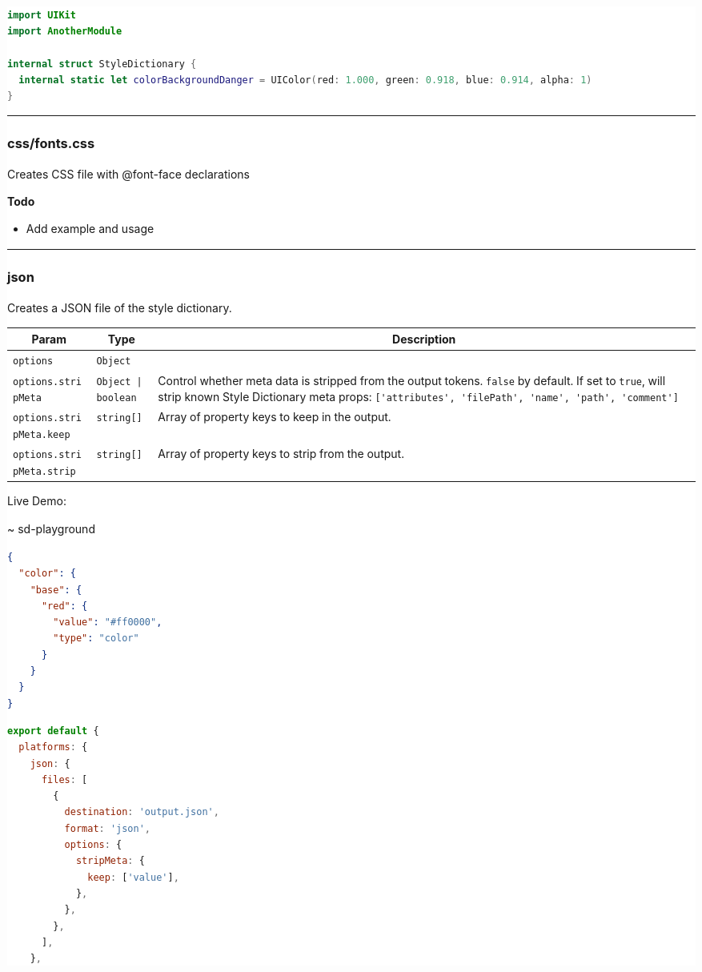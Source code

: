 ```swift title="colors.swift"
import UIKit
import AnotherModule

internal struct StyleDictionary {
  internal static let colorBackgroundDanger = UIColor(red: 1.000, green: 0.918, blue: 0.914, alpha: 1)
}
```

---

### css/fonts.css

Creates CSS file with @font-face declarations

**Todo**

- Add example and usage

---

### json

Creates a JSON file of the style dictionary.

| Param                     | Type                | Description                                                                                                                                                                                               |
| ------------------------- | ------------------- | --------------------------------------------------------------------------------------------------------------------------------------------------------------------------------------------------------- |
| `options`                 | `Object`            |                                                                                                                                                                                                           |
| `options.stripMeta`       | `Object \| boolean` | Control whether meta data is stripped from the output tokens. `false` by default. If set to `true`, will strip known Style Dictionary meta props: `['attributes', 'filePath', 'name', 'path', 'comment']` |
| `options.stripMeta.keep`  | `string[]`          | Array of property keys to keep in the output.                                                                                                                                                             |
| `options.stripMeta.strip` | `string[]`          | Array of property keys to strip from the output.                                                                                                                                                          |

Live Demo:

~ sd-playground

```json tokens
{
  "color": {
    "base": {
      "red": {
        "value": "#ff0000",
        "type": "color"
      }
    }
  }
}
```

```js config
export default {
  platforms: {
    json: {
      files: [
        {
          destination: 'output.json',
          format: 'json',
          options: {
            stripMeta: {
              keep: ['value'],
            },
          },
        },
      ],
    },
```

  [key: string]: any;